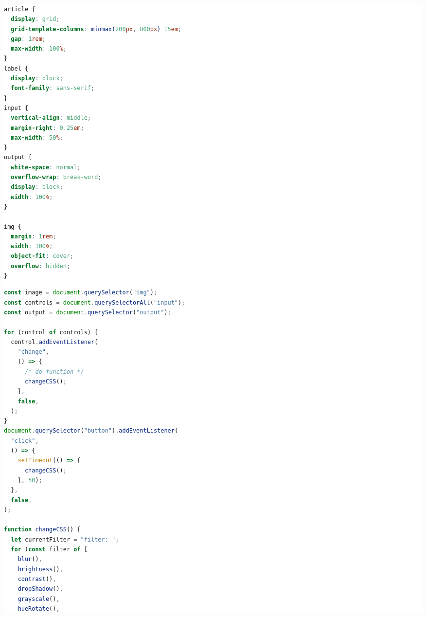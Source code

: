 ```css hidden live-sample___filters
article {
  display: grid;
  grid-template-columns: minmax(200px, 800px) 15em;
  gap: 1rem;
  max-width: 100%;
}
label {
  display: block;
  font-family: sans-serif;
}
input {
  vertical-align: middle;
  margin-right: 0.25em;
  max-width: 50%;
}
output {
  white-space: normal;
  overflow-wrap: break-word;
  display: block;
  width: 100%;
}

img {
  margin: 1rem;
  width: 100%;
  object-fit: cover;
  overflow: hidden;
}
```

```js hidden live-sample___filters
const image = document.querySelector("img");
const controls = document.querySelectorAll("input");
const output = document.querySelector("output");

for (control of controls) {
  control.addEventListener(
    "change",
    () => {
      /* do function */
      changeCSS();
    },
    false,
  );
}
document.querySelector("button").addEventListener(
  "click",
  () => {
    setTimeout(() => {
      changeCSS();
    }, 50);
  },
  false,
);

function changeCSS() {
  let currentFilter = "filter: ";
  for (const filter of [
    blur(),
    brightness(),
    contrast(),
    dropShadow(),
    grayscale(),
    hueRotate(),
```